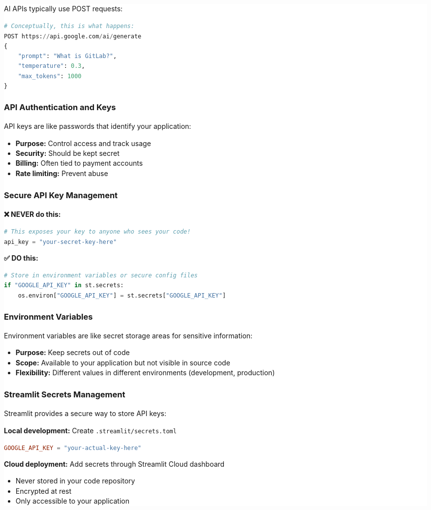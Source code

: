 AI APIs typically use POST requests:
```python
# Conceptually, this is what happens:
POST https://api.google.com/ai/generate
{
    "prompt": "What is GitLab?",
    "temperature": 0.3,
    "max_tokens": 1000
}
```

### API Authentication and Keys

API keys are like passwords that identify your application:
- **Purpose:** Control access and track usage
- **Security:** Should be kept secret
- **Billing:** Often tied to payment accounts
- **Rate limiting:** Prevent abuse

### Secure API Key Management

**❌ NEVER do this:**
```python
# This exposes your key to anyone who sees your code!
api_key = "your-secret-key-here"
```

**✅ DO this:**
```python
# Store in environment variables or secure config files
if "GOOGLE_API_KEY" in st.secrets:
    os.environ["GOOGLE_API_KEY"] = st.secrets["GOOGLE_API_KEY"]
```

### Environment Variables

Environment variables are like secret storage areas for sensitive information:
- **Purpose:** Keep secrets out of code
- **Scope:** Available to your application but not visible in source code
- **Flexibility:** Different values in different environments (development, production)

### Streamlit Secrets Management

Streamlit provides a secure way to store API keys:

**Local development:** Create `.streamlit/secrets.toml`
```toml
GOOGLE_API_KEY = "your-actual-key-here"
```

**Cloud deployment:** Add secrets through Streamlit Cloud dashboard
- Never stored in your code repository
- Encrypted at rest
- Only accessible to your application
